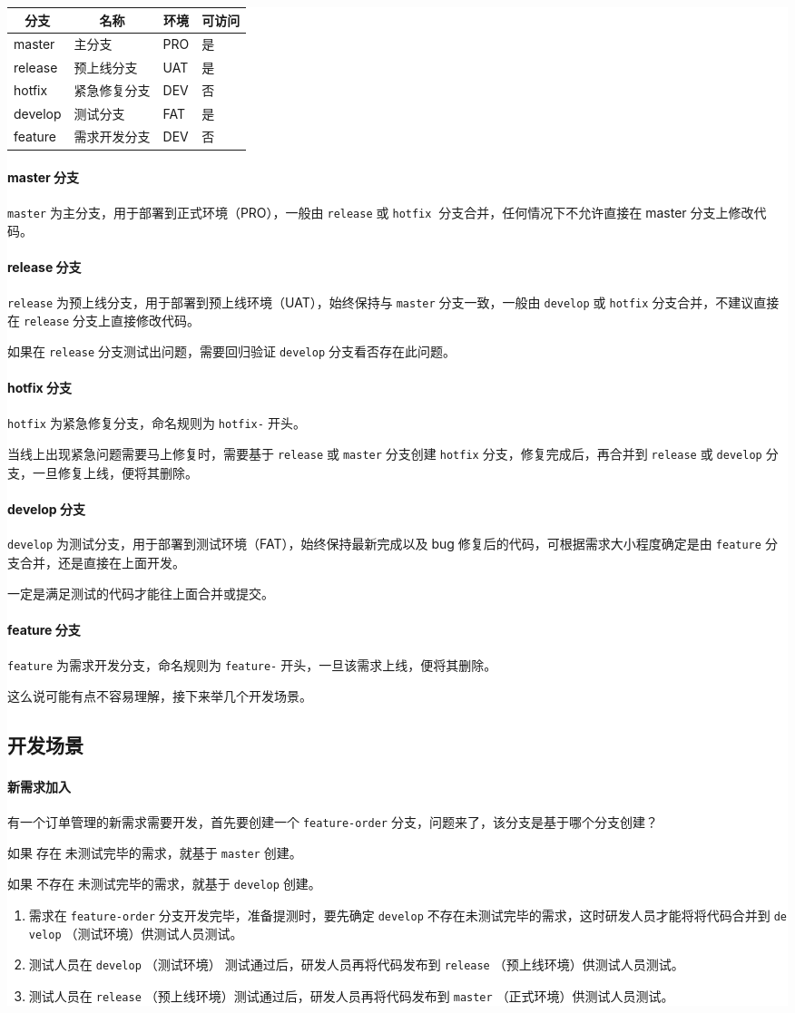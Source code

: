 | 分支 | 名称 | 环境 | 可访问 |
| --- | --- | --- | --- |
| master | 主分支 | PRO | 是 |
| release | 预上线分支 | UAT | 是 |
| hotfix | 紧急修复分支 | DEV | 否 |
| develop | 测试分支 | FAT | 是 |
| feature | 需求开发分支 | DEV | 否 |

#### master 分支

`master` 为主分支，用于部署到正式环境（PRO），一般由 `release` 或 `hotfix`  分支合并，任何情况下不允许直接在 master 分支上修改代码。

#### release 分支

`release` 为预上线分支，用于部署到预上线环境（UAT），始终保持与 `master` 分支一致，一般由 `develop` 或 `hotfix` 分支合并，不建议直接在 `release` 分支上直接修改代码。

如果在 `release` 分支测试出问题，需要回归验证 `develop` 分支看否存在此问题。

#### hotfix 分支

`hotfix` 为紧急修复分支，命名规则为 `hotfix-` 开头。

当线上出现紧急问题需要马上修复时，需要基于 `release` 或 `master` 分支创建 `hotfix` 分支，修复完成后，再合并到 `release` 或 `develop` 分支，一旦修复上线，便将其删除。

#### develop 分支

`develop` 为测试分支，用于部署到测试环境（FAT），始终保持最新完成以及 bug 修复后的代码，可根据需求大小程度确定是由 `feature` 分支合并，还是直接在上面开发。

一定是满足测试的代码才能往上面合并或提交。

#### feature 分支

`feature` 为需求开发分支，命名规则为 `feature-` 开头，一旦该需求上线，便将其删除。

这么说可能有点不容易理解，接下来举几个开发场景。

## 开发场景

#### 新需求加入

有一个订单管理的新需求需要开发，首先要创建一个 `feature-order` 分支，问题来了，该分支是基于哪个分支创建？

如果 存在 未测试完毕的需求，就基于 `master` 创建。

如果 不存在 未测试完毕的需求，就基于 `develop` 创建。

1.  需求在 `feature-order` 分支开发完毕，准备提测时，要先确定 `develop` 不存在未测试完毕的需求，这时研发人员才能将将代码合并到 `develop` （测试环境）供测试人员测试。

2.  测试人员在 `develop` （测试环境） 测试通过后，研发人员再将代码发布到 `release` （预上线环境）供测试人员测试。

3.  测试人员在 `release` （预上线环境）测试通过后，研发人员再将代码发布到 `master` （正式环境）供测试人员测试。
